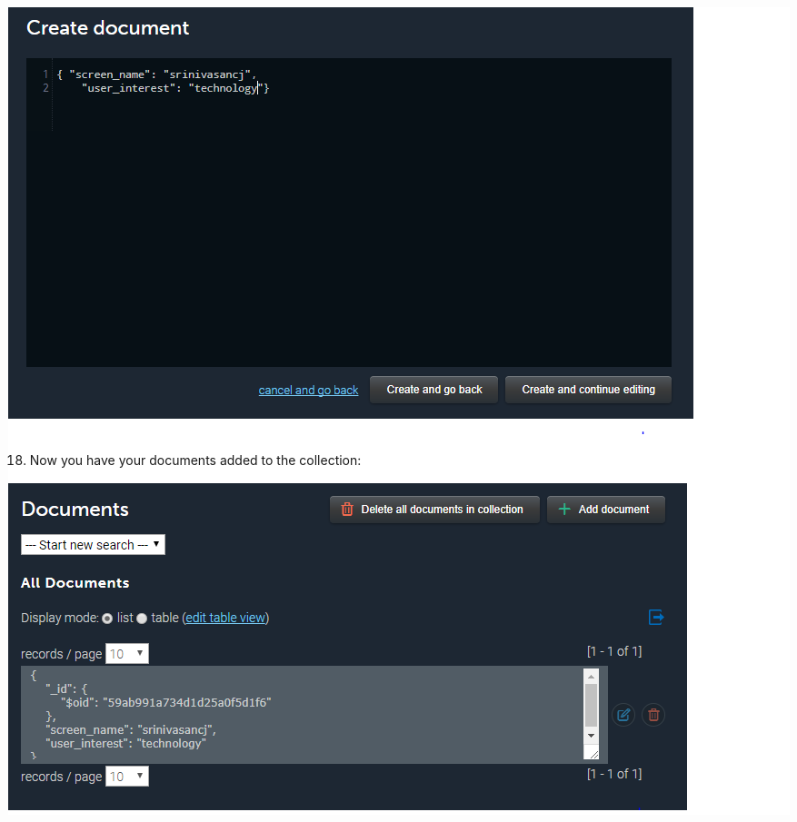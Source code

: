 

![](./images/e0e2bd95-42a8-43d2-b8f0-a0bdcbd4ffe3.png)



18. Now you have your documents added to the collection:



![](./images/e11e31ed-261e-4298-9903-09954123172f.png)

